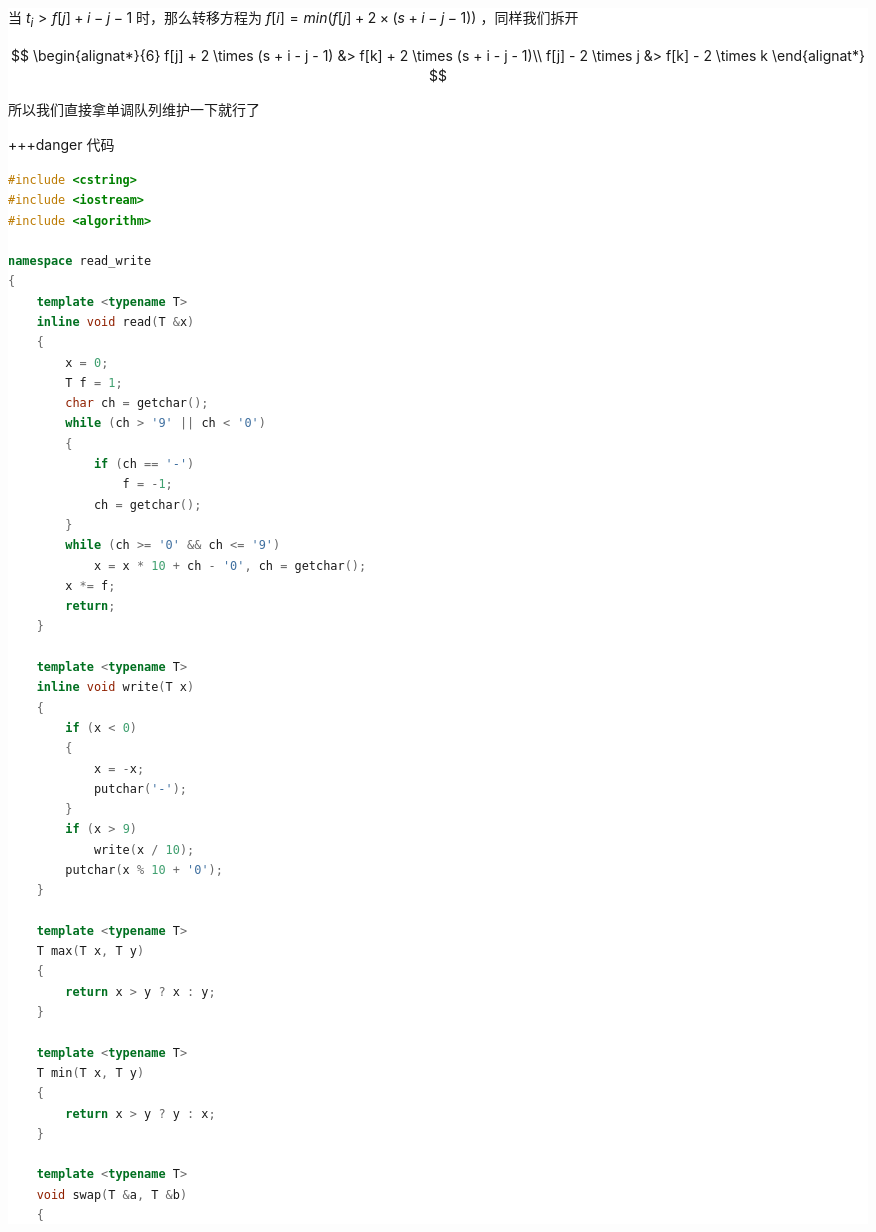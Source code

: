 当 $t_i > f[j] + i - j - 1$ 时，那么转移方程为 $f[i] = min{(f[j] + 2 \times (s + i - j - 1))}$ ，同样我们拆开

$$
\begin{alignat*}{6}
f[j] + 2 \times (s + i - j - 1) &> f[k] + 2 \times (s + i - j - 1)\\
f[j] - 2 \times j &> f[k] - 2 \times k
\end{alignat*}
$$

所以我们直接拿单调队列维护一下就行了

+++danger 代码
```cpp
#include <cstring>
#include <iostream>
#include <algorithm>

namespace read_write
{
    template <typename T>
    inline void read(T &x)
    {
        x = 0;
        T f = 1;
        char ch = getchar();
        while (ch > '9' || ch < '0')
        {
            if (ch == '-')
                f = -1;
            ch = getchar();
        }
        while (ch >= '0' && ch <= '9')
            x = x * 10 + ch - '0', ch = getchar();
        x *= f;
        return;
    }

    template <typename T>
    inline void write(T x)
    {
        if (x < 0)
        {
            x = -x;
            putchar('-');
        }
        if (x > 9)
            write(x / 10);
        putchar(x % 10 + '0');
    }

    template <typename T>
    T max(T x, T y)
    {
        return x > y ? x : y;
    }

    template <typename T>
    T min(T x, T y)
    {
        return x > y ? y : x;
    }

    template <typename T>
    void swap(T &a, T &b)
    {
```